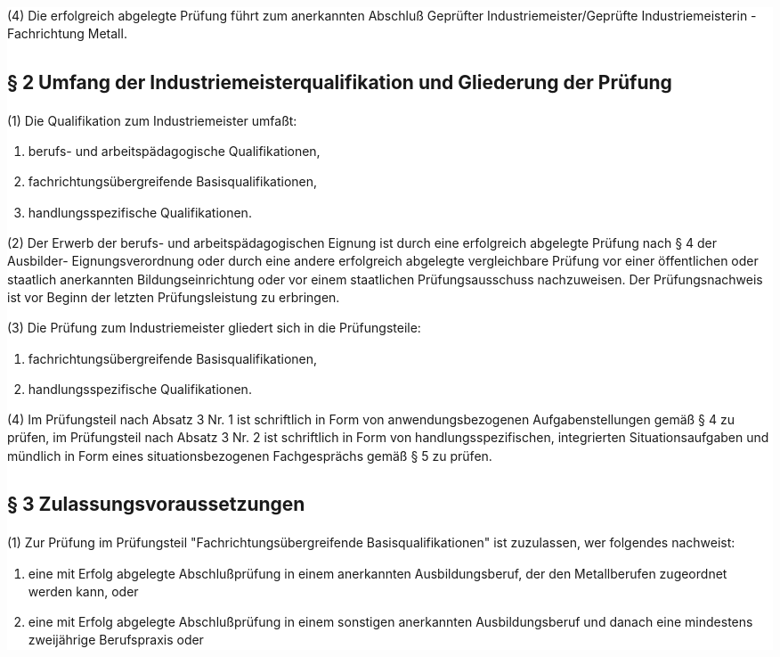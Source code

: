 


(4) Die erfolgreich abgelegte Prüfung führt zum anerkannten Abschluß
Geprüfter Industriemeister/Geprüfte Industriemeisterin - Fachrichtung
Metall.

## § 2 Umfang der Industriemeisterqualifikation und Gliederung der Prüfung

(1) Die Qualifikation zum Industriemeister umfaßt:

1.  berufs- und arbeitspädagogische Qualifikationen,


2.  fachrichtungsübergreifende Basisqualifikationen,


3.  handlungsspezifische Qualifikationen.




(2) Der Erwerb der berufs- und arbeitspädagogischen Eignung ist durch
eine erfolgreich abgelegte Prüfung nach § 4 der Ausbilder-
Eignungsverordnung oder durch eine andere erfolgreich abgelegte
vergleichbare Prüfung vor einer öffentlichen oder staatlich
anerkannten Bildungseinrichtung oder vor einem staatlichen
Prüfungsausschuss nachzuweisen. Der Prüfungsnachweis ist vor Beginn
der letzten Prüfungsleistung zu erbringen.

(3) Die Prüfung zum Industriemeister gliedert sich in die
Prüfungsteile:

1.  fachrichtungsübergreifende Basisqualifikationen,


2.  handlungsspezifische Qualifikationen.




(4) Im Prüfungsteil nach Absatz 3 Nr. 1 ist schriftlich in Form von
anwendungsbezogenen Aufgabenstellungen gemäß § 4 zu prüfen, im
Prüfungsteil nach Absatz 3 Nr. 2 ist schriftlich in Form von
handlungsspezifischen, integrierten Situationsaufgaben und mündlich in
Form eines situationsbezogenen Fachgesprächs gemäß § 5 zu prüfen.

## § 3 Zulassungsvoraussetzungen

(1) Zur Prüfung im Prüfungsteil "Fachrichtungsübergreifende
Basisqualifikationen" ist zuzulassen, wer folgendes nachweist:

1.  eine mit Erfolg abgelegte Abschlußprüfung in einem anerkannten
    Ausbildungsberuf, der den Metallberufen zugeordnet werden kann, oder


2.  eine mit Erfolg abgelegte Abschlußprüfung in einem sonstigen
    anerkannten Ausbildungsberuf und danach eine mindestens zweijährige
    Berufspraxis oder
